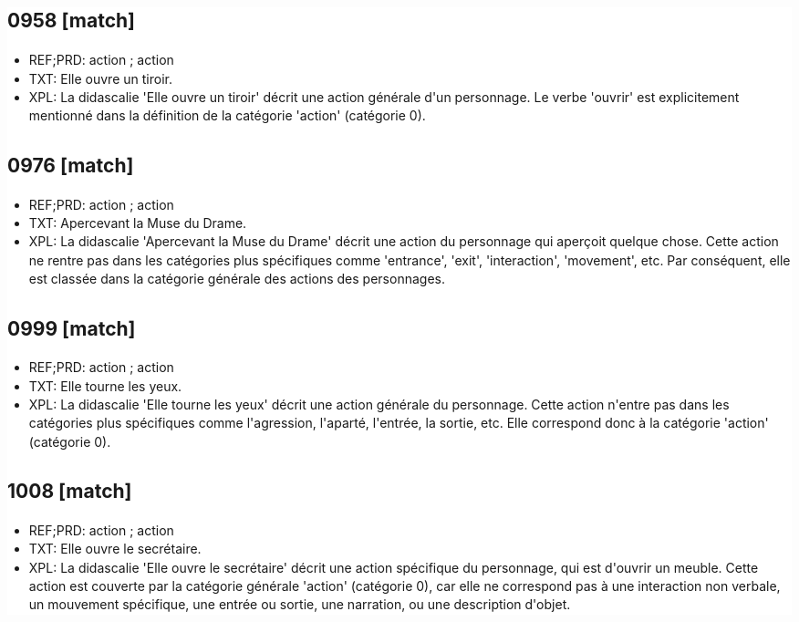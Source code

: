 ## 0958 [match]
  - REF;PRD: action ; action
  - TXT: Elle ouvre un tiroir.
  - XPL: La didascalie 'Elle ouvre un tiroir' décrit une action générale d'un personnage. Le verbe 'ouvrir' est explicitement mentionné dans la définition de la catégorie 'action' (catégorie 0).

## 0976 [match]
  - REF;PRD: action ; action
  - TXT: Apercevant la Muse du Drame.
  - XPL: La didascalie 'Apercevant la Muse du Drame' décrit une action du personnage qui aperçoit quelque chose. Cette action ne rentre pas dans les catégories plus spécifiques comme 'entrance', 'exit', 'interaction', 'movement', etc. Par conséquent, elle est classée dans la catégorie générale des actions des personnages.

## 0999 [match]
  - REF;PRD: action ; action
  - TXT: Elle tourne les yeux.
  - XPL: La didascalie 'Elle tourne les yeux' décrit une action générale du personnage. Cette action n'entre pas dans les catégories plus spécifiques comme l'agression, l'aparté, l'entrée, la sortie, etc. Elle correspond donc à la catégorie 'action' (catégorie 0).

## 1008 [match]
  - REF;PRD: action ; action
  - TXT: Elle ouvre le secrétaire.
  - XPL: La didascalie 'Elle ouvre le secrétaire' décrit une action spécifique du personnage, qui est d'ouvrir un meuble. Cette action est couverte par la catégorie générale 'action' (catégorie 0), car elle ne correspond pas à une interaction non verbale, un mouvement spécifique, une entrée ou sortie, une narration, ou une description d'objet.


